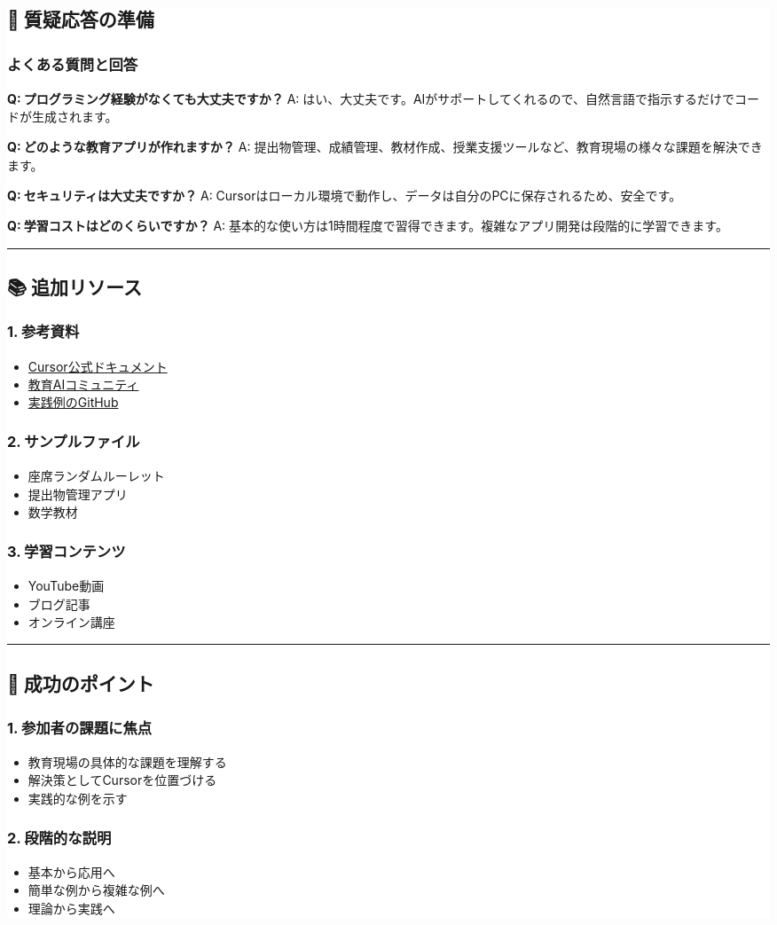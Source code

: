 
## 📝 質疑応答の準備

### よくある質問と回答

**Q: プログラミング経験がなくても大丈夫ですか？**
A: はい、大丈夫です。AIがサポートしてくれるので、自然言語で指示するだけでコードが生成されます。

**Q: どのような教育アプリが作れますか？**
A: 提出物管理、成績管理、教材作成、授業支援ツールなど、教育現場の様々な課題を解決できます。

**Q: セキュリティは大丈夫ですか？**
A: Cursorはローカル環境で動作し、データは自分のPCに保存されるため、安全です。

**Q: 学習コストはどのくらいですか？**
A: 基本的な使い方は1時間程度で習得できます。複雑なアプリ開発は段階的に学習できます。

---

## 📚 追加リソース

### 1. 参考資料
- [Cursor公式ドキュメント](https://cursor.com/docs)
- [教育AIコミュニティ](https://discord.gg/tz46vssx)
- [実践例のGitHub](https://github.com/tekitoo7777/tekitoo-education-tools)

### 2. サンプルファイル
- 座席ランダムルーレット
- 提出物管理アプリ
- 数学教材

### 3. 学習コンテンツ
- YouTube動画
- ブログ記事
- オンライン講座

---

## 🎯 成功のポイント

### 1. 参加者の課題に焦点
- 教育現場の具体的な課題を理解する
- 解決策としてCursorを位置づける
- 実践的な例を示す

### 2. 段階的な説明
- 基本から応用へ
- 簡単な例から複雑な例へ
- 理論から実践へ
